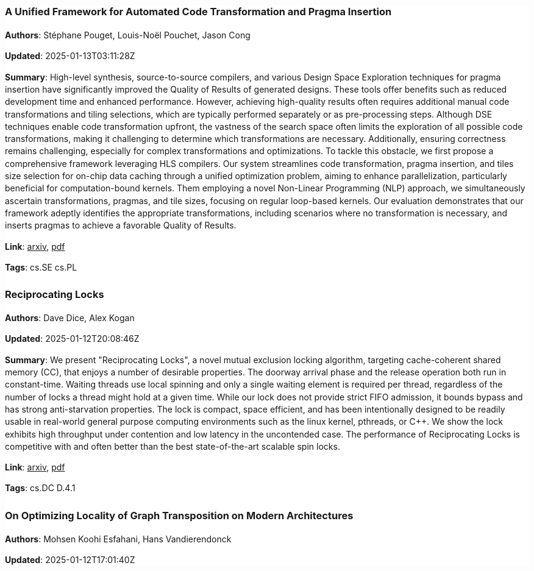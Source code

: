 ### A Unified Framework for Automated Code Transformation and Pragma   Insertion
**Authors**: Stéphane Pouget, Louis-Noël Pouchet, Jason Cong

**Updated**: 2025-01-13T03:11:28Z

**Summary**: High-level synthesis, source-to-source compilers, and various Design Space Exploration techniques for pragma insertion have significantly improved the Quality of Results of generated designs. These tools offer benefits such as reduced development time and enhanced performance. However, achieving high-quality results often requires additional manual code transformations and tiling selections, which are typically performed separately or as pre-processing steps. Although DSE techniques enable code transformation upfront, the vastness of the search space often limits the exploration of all possible code transformations, making it challenging to determine which transformations are necessary. Additionally, ensuring correctness remains challenging, especially for complex transformations and optimizations.   To tackle this obstacle, we first propose a comprehensive framework leveraging HLS compilers. Our system streamlines code transformation, pragma insertion, and tiles size selection for on-chip data caching through a unified optimization problem, aiming to enhance parallelization, particularly beneficial for computation-bound kernels. Them employing a novel Non-Linear Programming (NLP) approach, we simultaneously ascertain transformations, pragmas, and tile sizes, focusing on regular loop-based kernels. Our evaluation demonstrates that our framework adeptly identifies the appropriate transformations, including scenarios where no transformation is necessary, and inserts pragmas to achieve a favorable Quality of Results.

**Link**: [arxiv](http://arxiv.org/abs/2405.03058v5),  [pdf](http://arxiv.org/pdf/2405.03058v5)

**Tags**: cs.SE cs.PL 



### Reciprocating Locks
**Authors**: Dave Dice, Alex Kogan

**Updated**: 2025-01-12T20:08:46Z

**Summary**: We present "Reciprocating Locks", a novel mutual exclusion locking algorithm, targeting cache-coherent shared memory (CC), that enjoys a number of desirable properties. The doorway arrival phase and the release operation both run in constant-time. Waiting threads use local spinning and only a single waiting element is required per thread, regardless of the number of locks a thread might hold at a given time. While our lock does not provide strict FIFO admission, it bounds bypass and has strong anti-starvation properties. The lock is compact, space efficient, and has been intentionally designed to be readily usable in real-world general purpose computing environments such as the linux kernel, pthreads, or C++. We show the lock exhibits high throughput under contention and low latency in the uncontended case. The performance of Reciprocating Locks is competitive with and often better than the best state-of-the-art scalable spin locks.

**Link**: [arxiv](http://arxiv.org/abs/2501.02380v2),  [pdf](http://arxiv.org/pdf/2501.02380v2)

**Tags**: cs.DC D.4.1 



### On Optimizing Locality of Graph Transposition on Modern Architectures
**Authors**: Mohsen Koohi Esfahani, Hans Vandierendonck

**Updated**: 2025-01-12T17:01:40Z
